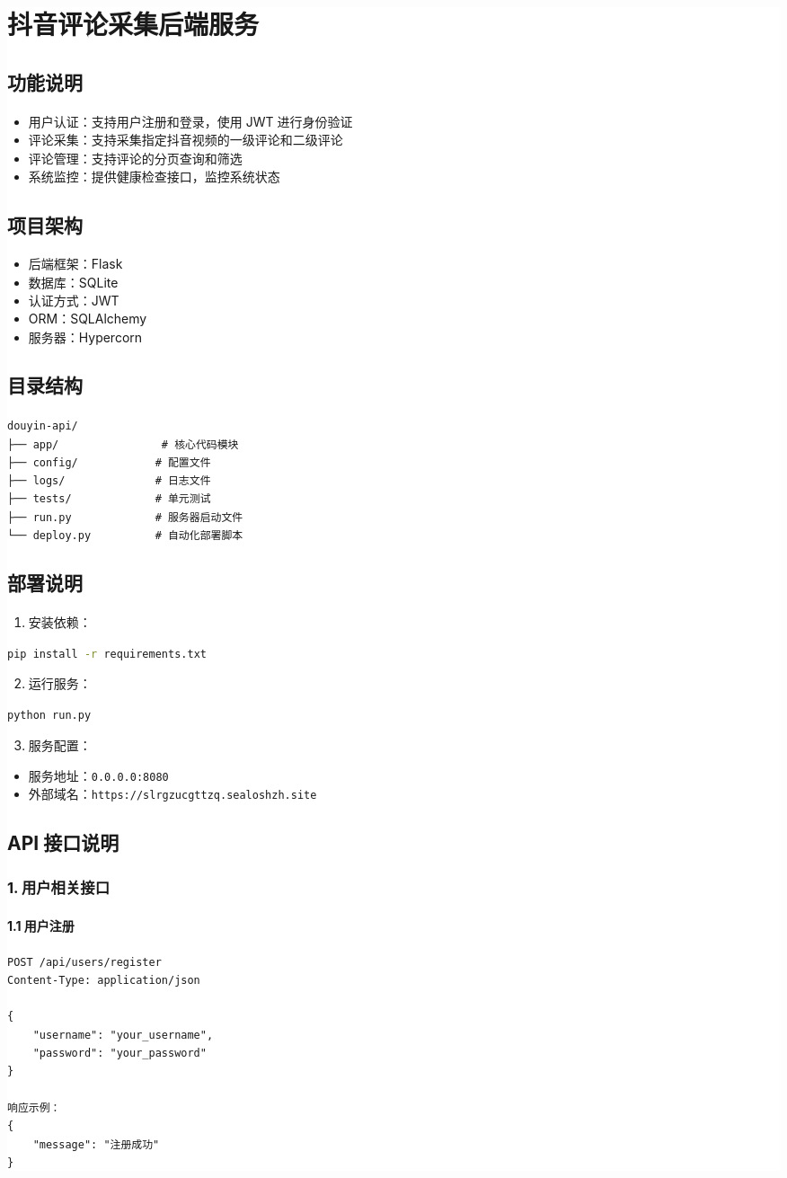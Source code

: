# 抖音评论采集后端服务

## 功能说明
- 用户认证：支持用户注册和登录，使用 JWT 进行身份验证
- 评论采集：支持采集指定抖音视频的一级评论和二级评论
- 评论管理：支持评论的分页查询和筛选
- 系统监控：提供健康检查接口，监控系统状态

## 项目架构
- 后端框架：Flask
- 数据库：SQLite
- 认证方式：JWT
- ORM：SQLAlchemy
- 服务器：Hypercorn

## 目录结构
```
douyin-api/
├── app/                # 核心代码模块
├── config/            # 配置文件
├── logs/              # 日志文件
├── tests/             # 单元测试
├── run.py             # 服务器启动文件
└── deploy.py          # 自动化部署脚本
```

## 部署说明
1. 安装依赖：
```bash
pip install -r requirements.txt
```

2. 运行服务：
```bash
python run.py
```

3. 服务配置：
- 服务地址：`0.0.0.0:8080`
- 外部域名：`https://slrgzucgttzq.sealoshzh.site`

## API 接口说明

### 1. 用户相关接口

#### 1.1 用户注册
```http
POST /api/users/register
Content-Type: application/json

{
    "username": "your_username",
    "password": "your_password"
}

响应示例：
{
    "message": "注册成功"
}
```
